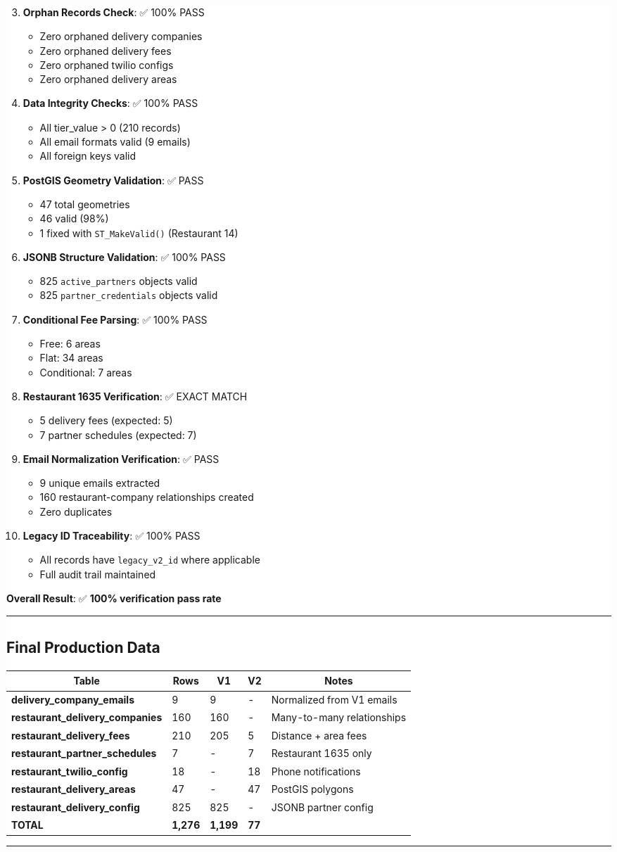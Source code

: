 3. **Orphan Records Check**: ✅ 100% PASS
   - Zero orphaned delivery companies
   - Zero orphaned delivery fees
   - Zero orphaned twilio configs
   - Zero orphaned delivery areas

4. **Data Integrity Checks**: ✅ 100% PASS
   - All tier_value > 0 (210 records)
   - All email formats valid (9 emails)
   - All foreign keys valid

5. **PostGIS Geometry Validation**: ✅ PASS
   - 47 total geometries
   - 46 valid (98%)
   - 1 fixed with `ST_MakeValid()` (Restaurant 14)

6. **JSONB Structure Validation**: ✅ 100% PASS
   - 825 `active_partners` objects valid
   - 825 `partner_credentials` objects valid

7. **Conditional Fee Parsing**: ✅ 100% PASS
   - Free: 6 areas
   - Flat: 34 areas
   - Conditional: 7 areas

8. **Restaurant 1635 Verification**: ✅ EXACT MATCH
   - 5 delivery fees (expected: 5)
   - 7 partner schedules (expected: 7)

9. **Email Normalization Verification**: ✅ PASS
   - 9 unique emails extracted
   - 160 restaurant-company relationships created
   - Zero duplicates

10. **Legacy ID Traceability**: ✅ 100% PASS
    - All records have `legacy_v2_id` where applicable
    - Full audit trail maintained

**Overall Result**: ✅ **100% verification pass rate**

---

## Final Production Data

| Table | Rows | V1 | V2 | Notes |
|-------|------|----|----|-------|
| **delivery_company_emails** | 9 | 9 | - | Normalized from V1 emails |
| **restaurant_delivery_companies** | 160 | 160 | - | Many-to-many relationships |
| **restaurant_delivery_fees** | 210 | 205 | 5 | Distance + area fees |
| **restaurant_partner_schedules** | 7 | - | 7 | Restaurant 1635 only |
| **restaurant_twilio_config** | 18 | - | 18 | Phone notifications |
| **restaurant_delivery_areas** | 47 | - | 47 | PostGIS polygons |
| **restaurant_delivery_config** | 825 | 825 | - | JSONB partner config |
| **TOTAL** | **1,276** | **1,199** | **77** | |

---